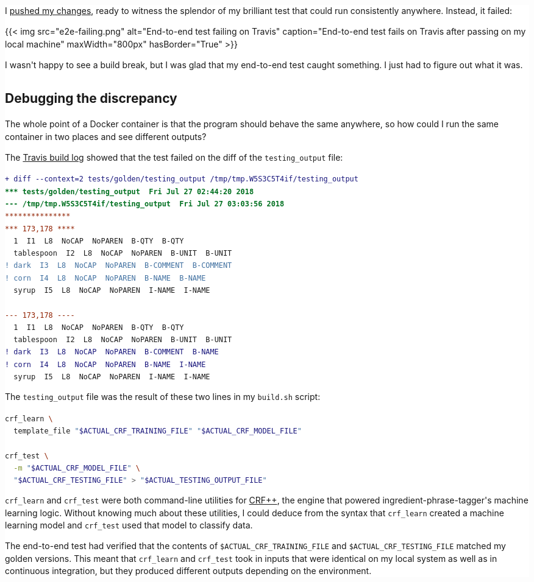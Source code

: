 I [pushed my changes](https://github.com/mtlynch/ingredient-phrase-tagger/pull/47/commits/5876e039a6e5dd36373c94bd793c83d7457034a6), ready to witness the splendor of my brilliant test that could run consistently anywhere. Instead, it failed:

{{< img src="e2e-failing.png" alt="End-to-end test failing on Travis" caption="End-to-end test fails on Travis after passing on my local machine" maxWidth="800px" hasBorder="True" >}}

I wasn't happy to see a build break, but I was glad that my end-to-end test caught something. I just had to figure out what it was.

## Debugging the discrepancy

The whole point of a Docker container is that the program should behave the same anywhere, so how could I run the same container in two places and see different outputs?

The [Travis build log](https://travis-ci.org/mtlynch/ingredient-phrase-tagger/builds/408775714) showed that the test failed on the diff of the `testing_output` file:

```diff
+ diff --context=2 tests/golden/testing_output /tmp/tmp.W5S3C5T4if/testing_output
*** tests/golden/testing_output  Fri Jul 27 02:44:20 2018
--- /tmp/tmp.W5S3C5T4if/testing_output  Fri Jul 27 03:03:56 2018
***************
*** 173,178 ****
  1  I1  L8  NoCAP  NoPAREN  B-QTY  B-QTY
  tablespoon  I2  L8  NoCAP  NoPAREN  B-UNIT  B-UNIT
! dark  I3  L8  NoCAP  NoPAREN  B-COMMENT  B-COMMENT
! corn  I4  L8  NoCAP  NoPAREN  B-NAME  B-NAME
  syrup  I5  L8  NoCAP  NoPAREN  I-NAME  I-NAME

--- 173,178 ----
  1  I1  L8  NoCAP  NoPAREN  B-QTY  B-QTY
  tablespoon  I2  L8  NoCAP  NoPAREN  B-UNIT  B-UNIT
! dark  I3  L8  NoCAP  NoPAREN  B-COMMENT  B-NAME
! corn  I4  L8  NoCAP  NoPAREN  B-NAME  I-NAME
  syrup  I5  L8  NoCAP  NoPAREN  I-NAME  I-NAME
```

The `testing_output` file was the result of these two lines in my `build.sh` script:

```bash
crf_learn \
  template_file "$ACTUAL_CRF_TRAINING_FILE" "$ACTUAL_CRF_MODEL_FILE"

crf_test \
  -m "$ACTUAL_CRF_MODEL_FILE" \
  "$ACTUAL_CRF_TESTING_FILE" > "$ACTUAL_TESTING_OUTPUT_FILE"
```

`crf_learn` and `crf_test` were both command-line utilities for [CRF++](https://taku910.github.io/crfpp/), the engine that powered ingredient-phrase-tagger's machine learning logic. Without knowing much about these utilities, I could deduce from the syntax that `crf_learn` created a machine learning model and `crf_test` used that model to classify data.

The end-to-end test had verified that the contents of `$ACTUAL_CRF_TRAINING_FILE` and `$ACTUAL_CRF_TESTING_FILE` matched my golden versions. This meant that `crf_learn` and `crf_test` took in inputs that were identical on my local system as well as in continuous integration, but they produced different outputs depending on the environment.
